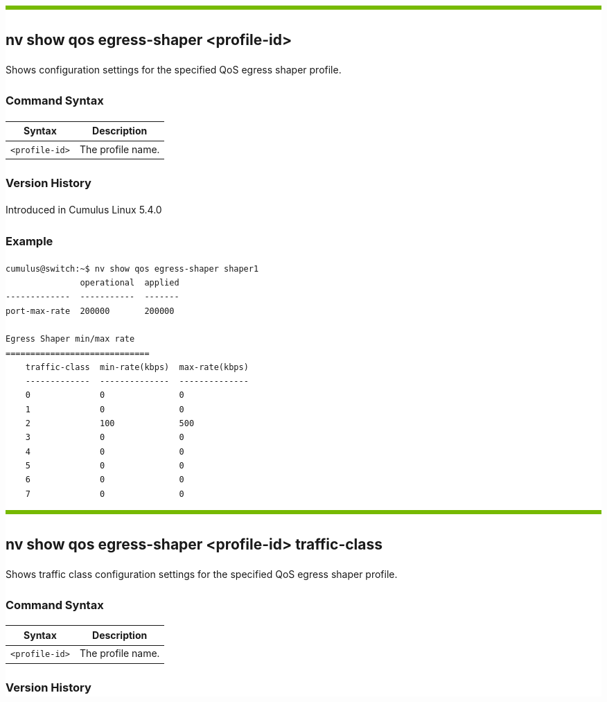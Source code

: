 <HR STYLE="BORDER: DASHED RGB(118,185,0) 0.5PX;BACKGROUND-COLOR: RGB(118,185,0);HEIGHT: 4.0PX;"/>

## <h>nv show qos egress-shaper \<profile-id\></h>

Shows configuration settings for the specified QoS egress shaper profile.

### Command Syntax

| Syntax |  Description   |
| --------- | -------------- |
| `<profile-id>` | The profile name.|

### Version History

Introduced in Cumulus Linux 5.4.0

### Example

```
cumulus@switch:~$ nv show qos egress-shaper shaper1
               operational  applied
-------------  -----------  -------
port-max-rate  200000       200000

Egress Shaper min/max rate
=============================
    traffic-class  min-rate(kbps)  max-rate(kbps)
    -------------  --------------  --------------
    0              0               0             
    1              0               0             
    2              100             500           
    3              0               0             
    4              0               0             
    5              0               0             
    6              0               0             
    7              0               0   
```

<HR STYLE="BORDER: DASHED RGB(118,185,0) 0.5PX;BACKGROUND-COLOR: RGB(118,185,0);HEIGHT: 4.0PX;"/>

## <h>nv show qos egress-shaper \<profile-id\> traffic-class</h>

Shows traffic class configuration settings for the specified QoS egress shaper profile.

### Command Syntax

| Syntax |  Description   |
| --------- | -------------- |
| `<profile-id>` | The profile name.|

### Version History
